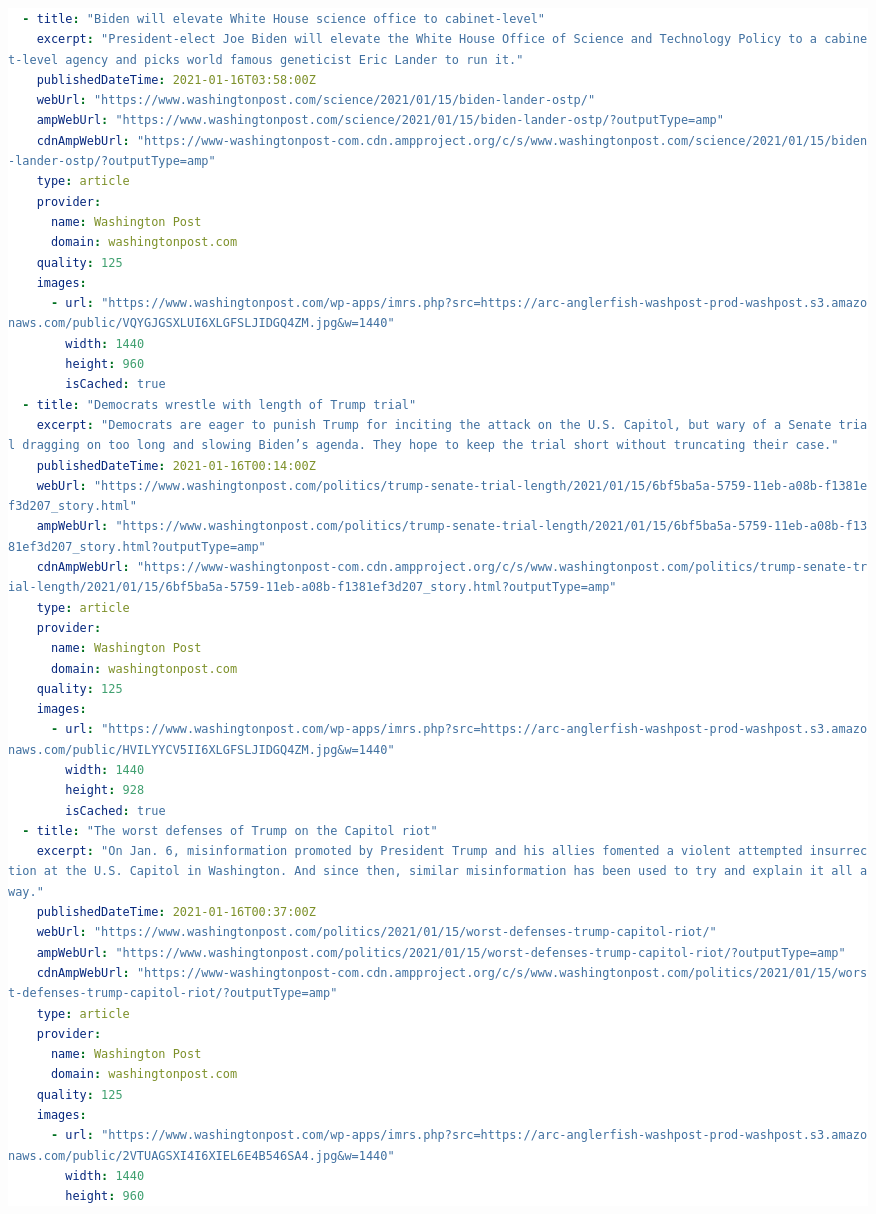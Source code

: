 ```yaml
  - title: "Biden will elevate White House science office to cabinet-level"
    excerpt: "President-elect Joe Biden will elevate the White House Office of Science and Technology Policy to a cabinet-level agency and picks world famous geneticist Eric Lander to run it."
    publishedDateTime: 2021-01-16T03:58:00Z
    webUrl: "https://www.washingtonpost.com/science/2021/01/15/biden-lander-ostp/"
    ampWebUrl: "https://www.washingtonpost.com/science/2021/01/15/biden-lander-ostp/?outputType=amp"
    cdnAmpWebUrl: "https://www-washingtonpost-com.cdn.ampproject.org/c/s/www.washingtonpost.com/science/2021/01/15/biden-lander-ostp/?outputType=amp"
    type: article
    provider:
      name: Washington Post
      domain: washingtonpost.com
    quality: 125
    images:
      - url: "https://www.washingtonpost.com/wp-apps/imrs.php?src=https://arc-anglerfish-washpost-prod-washpost.s3.amazonaws.com/public/VQYGJGSXLUI6XLGFSLJIDGQ4ZM.jpg&w=1440"
        width: 1440
        height: 960
        isCached: true
  - title: "Democrats wrestle with length of Trump trial"
    excerpt: "Democrats are eager to punish Trump for inciting the attack on the U.S. Capitol, but wary of a Senate trial dragging on too long and slowing Biden’s agenda. They hope to keep the trial short without truncating their case."
    publishedDateTime: 2021-01-16T00:14:00Z
    webUrl: "https://www.washingtonpost.com/politics/trump-senate-trial-length/2021/01/15/6bf5ba5a-5759-11eb-a08b-f1381ef3d207_story.html"
    ampWebUrl: "https://www.washingtonpost.com/politics/trump-senate-trial-length/2021/01/15/6bf5ba5a-5759-11eb-a08b-f1381ef3d207_story.html?outputType=amp"
    cdnAmpWebUrl: "https://www-washingtonpost-com.cdn.ampproject.org/c/s/www.washingtonpost.com/politics/trump-senate-trial-length/2021/01/15/6bf5ba5a-5759-11eb-a08b-f1381ef3d207_story.html?outputType=amp"
    type: article
    provider:
      name: Washington Post
      domain: washingtonpost.com
    quality: 125
    images:
      - url: "https://www.washingtonpost.com/wp-apps/imrs.php?src=https://arc-anglerfish-washpost-prod-washpost.s3.amazonaws.com/public/HVILYYCV5II6XLGFSLJIDGQ4ZM.jpg&w=1440"
        width: 1440
        height: 928
        isCached: true
  - title: "The worst defenses of Trump on the Capitol riot"
    excerpt: "On Jan. 6, misinformation promoted by President Trump and his allies fomented a violent attempted insurrection at the U.S. Capitol in Washington. And since then, similar misinformation has been used to try and explain it all away."
    publishedDateTime: 2021-01-16T00:37:00Z
    webUrl: "https://www.washingtonpost.com/politics/2021/01/15/worst-defenses-trump-capitol-riot/"
    ampWebUrl: "https://www.washingtonpost.com/politics/2021/01/15/worst-defenses-trump-capitol-riot/?outputType=amp"
    cdnAmpWebUrl: "https://www-washingtonpost-com.cdn.ampproject.org/c/s/www.washingtonpost.com/politics/2021/01/15/worst-defenses-trump-capitol-riot/?outputType=amp"
    type: article
    provider:
      name: Washington Post
      domain: washingtonpost.com
    quality: 125
    images:
      - url: "https://www.washingtonpost.com/wp-apps/imrs.php?src=https://arc-anglerfish-washpost-prod-washpost.s3.amazonaws.com/public/2VTUAGSXI4I6XIEL6E4B546SA4.jpg&w=1440"
        width: 1440
        height: 960
```
